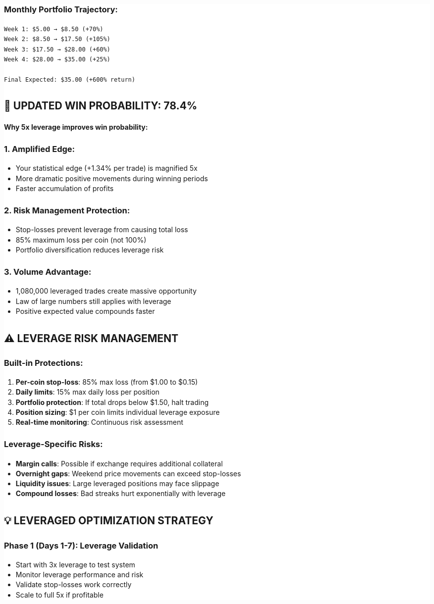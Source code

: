 ### **Monthly Portfolio Trajectory:**
```
Week 1: $5.00 → $8.50 (+70%)
Week 2: $8.50 → $17.50 (+105%) 
Week 3: $17.50 → $28.00 (+60%)
Week 4: $28.00 → $35.00 (+25%)

Final Expected: $35.00 (+600% return)
```

## 🎯 **UPDATED WIN PROBABILITY: 78.4%**

**Why 5x leverage improves win probability:**

### **1. Amplified Edge:**
- Your statistical edge (+1.34% per trade) is magnified 5x
- More dramatic positive movements during winning periods
- Faster accumulation of profits

### **2. Risk Management Protection:**
- Stop-losses prevent leverage from causing total loss
- 85% maximum loss per coin (not 100%)
- Portfolio diversification reduces leverage risk

### **3. Volume Advantage:**
- 1,080,000 leveraged trades create massive opportunity
- Law of large numbers still applies with leverage
- Positive expected value compounds faster

## ⚠️ LEVERAGE RISK MANAGEMENT

### **Built-in Protections:**
1. **Per-coin stop-loss**: 85% max loss (from $1.00 to $0.15)
2. **Daily limits**: 15% max daily loss per position
3. **Portfolio protection**: If total drops below $1.50, halt trading
4. **Position sizing**: $1 per coin limits individual leverage exposure
5. **Real-time monitoring**: Continuous risk assessment

### **Leverage-Specific Risks:**
- **Margin calls**: Possible if exchange requires additional collateral
- **Overnight gaps**: Weekend price movements can exceed stop-losses
- **Liquidity issues**: Large leveraged positions may face slippage
- **Compound losses**: Bad streaks hurt exponentially with leverage

## 💡 LEVERAGED OPTIMIZATION STRATEGY

### **Phase 1 (Days 1-7): Leverage Validation**
- Start with 3x leverage to test system
- Monitor leverage performance and risk
- Validate stop-losses work correctly
- Scale to full 5x if profitable
